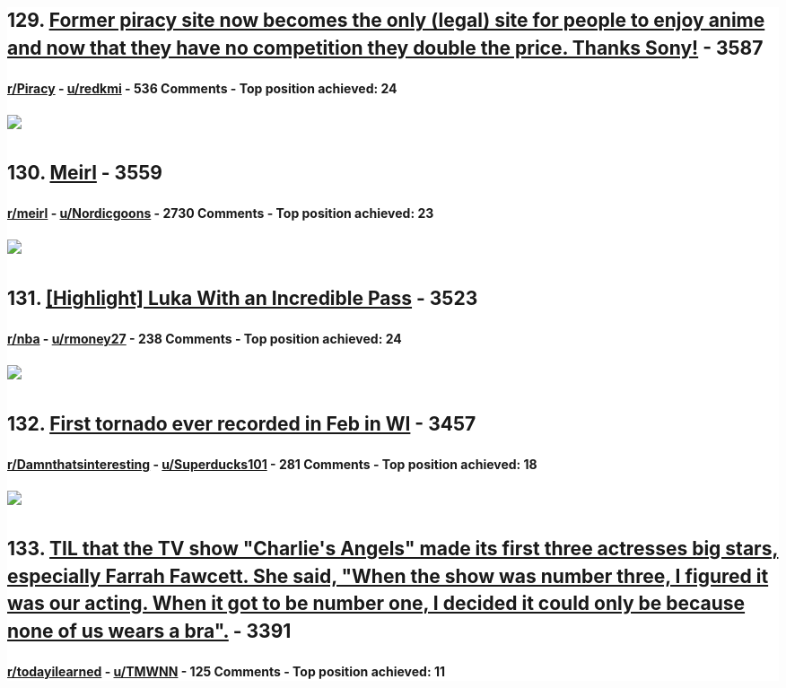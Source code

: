 ## 129. [Former piracy site now becomes the only (legal) site for people to enjoy anime and now that they have no competition they double the price. Thanks Sony!](http://reddit.com/r/Piracy/comments/1alsd7m/former_piracy_site_now_becomes_the_only_legal/) - 3587
#### [r/Piracy](http://reddit.com/r/Piracy) - [u/redkmi](http://reddit.com/u/redkmi) - 536 Comments - Top position achieved: 24

<a href="https://i.redd.it/xxapzazv4chc1.png"><img src="https://b.thumbs.redditmedia.com/mcve05kI38mtuv-OqEJo-FyRgGCM-2KA9_Hmud_n08I.jpg"></img></a>

## 130. [Meirl](http://reddit.com/r/meirl/comments/1amc5ks/meirl/) - 3559
#### [r/meirl](http://reddit.com/r/meirl) - [u/Nordicgoons](http://reddit.com/u/Nordicgoons) - 2730 Comments - Top position achieved: 23

<a href="https://i.redd.it/75qxk7h4qghc1.jpeg"><img src="https://b.thumbs.redditmedia.com/eR8DPwSZ_6Xoh4KznOQzQ4-48_rC_kxefP-F4krBjyw.jpg"></img></a>

## 131. [[Highlight] Luka With an Incredible Pass](http://reddit.com/r/nba/comments/1ambv4w/highlight_luka_with_an_incredible_pass/) - 3523
#### [r/nba](http://reddit.com/r/nba) - [u/rmoney27](http://reddit.com/u/rmoney27) - 238 Comments - Top position achieved: 24

<a href="https://streamable.com/l4mj2w"><img src="https://b.thumbs.redditmedia.com/_co4TFEJE-1l2jL-uRMe2rzHZJ5qrQ6aicno66ldVHA.jpg"></img></a>

## 132. [First tornado ever recorded in Feb in WI](http://reddit.com/r/Damnthatsinteresting/comments/1amchjp/first_tornado_ever_recorded_in_feb_in_wi/) - 3457
#### [r/Damnthatsinteresting](http://reddit.com/r/Damnthatsinteresting) - [u/Superducks101](http://reddit.com/u/Superducks101) - 281 Comments - Top position achieved: 18

<a href="https://i.redd.it/79hym670tghc1.jpeg"><img src="https://a.thumbs.redditmedia.com/tY3yzu9Lg00hy4GhBsVBAPlfdcTMS0C5NNvJahImT74.jpg"></img></a>

## 133. [TIL that the TV show "Charlie's Angels" made its first three actresses big stars, especially Farrah Fawcett. She said, "When the show was number three, I figured it was our acting. When it got to be number one, I decided it could only be because none of us wears a bra".](http://reddit.com/r/todayilearned/comments/1aluvwy/til_that_the_tv_show_charlies_angels_made_its/) - 3391
#### [r/todayilearned](http://reddit.com/r/todayilearned) - [u/TMWNN](http://reddit.com/u/TMWNN) - 125 Comments - Top position achieved: 11
